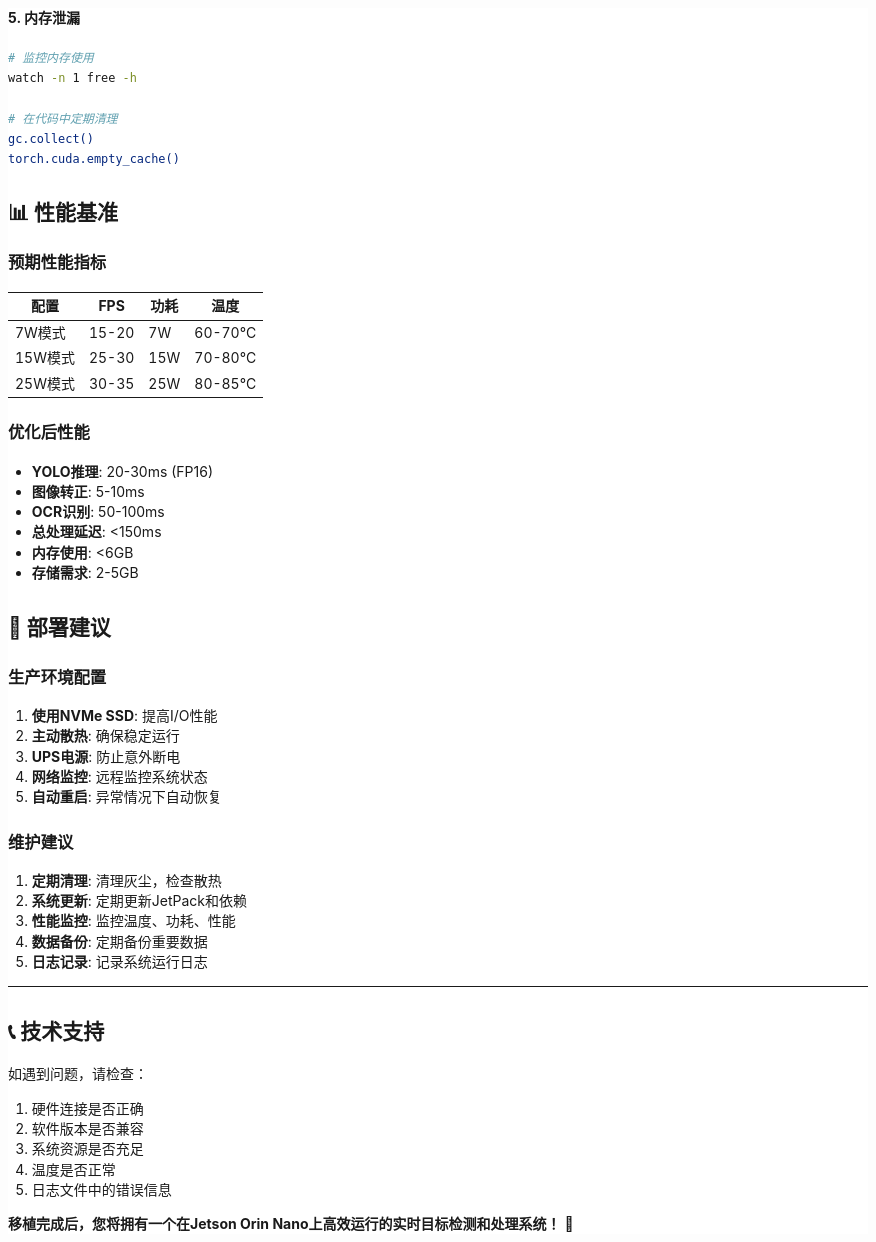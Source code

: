 #### 5. 内存泄漏
```bash
# 监控内存使用
watch -n 1 free -h

# 在代码中定期清理
gc.collect()
torch.cuda.empty_cache()
```

## 📊 性能基准

### 预期性能指标

| 配置 | FPS | 功耗 | 温度 |
|------|-----|------|------|
| 7W模式 | 15-20 | 7W | 60-70°C |
| 15W模式 | 25-30 | 15W | 70-80°C |
| 25W模式 | 30-35 | 25W | 80-85°C |

### 优化后性能
- **YOLO推理**: 20-30ms (FP16)
- **图像转正**: 5-10ms
- **OCR识别**: 50-100ms
- **总处理延迟**: <150ms
- **内存使用**: <6GB
- **存储需求**: 2-5GB

## 🎯 部署建议

### 生产环境配置
1. **使用NVMe SSD**: 提高I/O性能
2. **主动散热**: 确保稳定运行
3. **UPS电源**: 防止意外断电
4. **网络监控**: 远程监控系统状态
5. **自动重启**: 异常情况下自动恢复

### 维护建议
1. **定期清理**: 清理灰尘，检查散热
2. **系统更新**: 定期更新JetPack和依赖
3. **性能监控**: 监控温度、功耗、性能
4. **数据备份**: 定期备份重要数据
5. **日志记录**: 记录系统运行日志

---

## 📞 技术支持

如遇到问题，请检查：
1. 硬件连接是否正确
2. 软件版本是否兼容
3. 系统资源是否充足
4. 温度是否正常
5. 日志文件中的错误信息

**移植完成后，您将拥有一个在Jetson Orin Nano上高效运行的实时目标检测和处理系统！** 🚀 